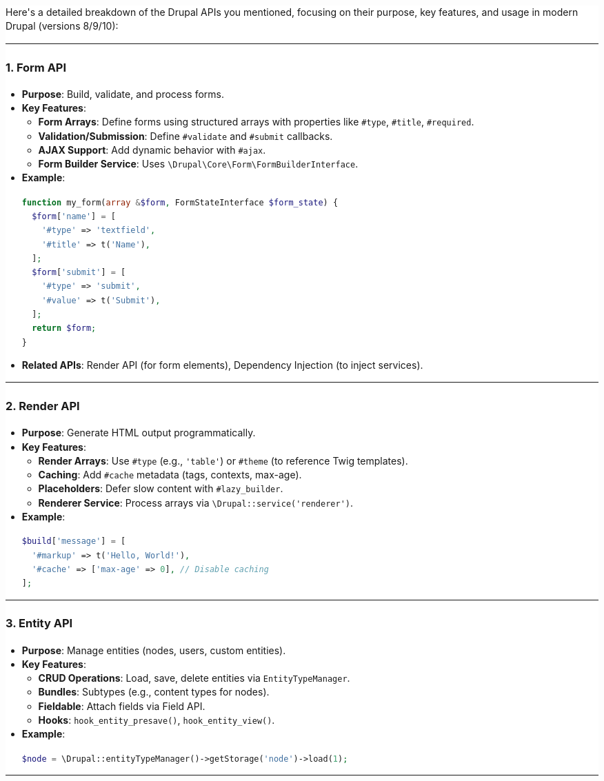 Here's a detailed breakdown of the Drupal APIs you mentioned, focusing on their purpose, key features, and usage in modern Drupal (versions 8/9/10):

---

### **1. Form API**
- **Purpose**: Build, validate, and process forms.
- **Key Features**:
  - **Form Arrays**: Define forms using structured arrays with properties like `#type`, `#title`, `#required`.
  - **Validation/Submission**: Define `#validate` and `#submit` callbacks.
  - **AJAX Support**: Add dynamic behavior with `#ajax`.
  - **Form Builder Service**: Uses `\Drupal\Core\Form\FormBuilderInterface`.
- **Example**:
  ```php
  function my_form(array &$form, FormStateInterface $form_state) {
    $form['name'] = [
      '#type' => 'textfield',
      '#title' => t('Name'),
    ];
    $form['submit'] = [
      '#type' => 'submit',
      '#value' => t('Submit'),
    ];
    return $form;
  }
  ```
- **Related APIs**: Render API (for form elements), Dependency Injection (to inject services).

---

### **2. Render API**
- **Purpose**: Generate HTML output programmatically.
- **Key Features**:
  - **Render Arrays**: Use `#type` (e.g., `'table'`) or `#theme` (to reference Twig templates).
  - **Caching**: Add `#cache` metadata (tags, contexts, max-age).
  - **Placeholders**: Defer slow content with `#lazy_builder`.
  - **Renderer Service**: Process arrays via `\Drupal::service('renderer')`.
- **Example**:
  ```php
  $build['message'] = [
    '#markup' => t('Hello, World!'),
    '#cache' => ['max-age' => 0], // Disable caching
  ];
  ```

---

### **3. Entity API**
- **Purpose**: Manage entities (nodes, users, custom entities).
- **Key Features**:
  - **CRUD Operations**: Load, save, delete entities via `EntityTypeManager`.
  - **Bundles**: Subtypes (e.g., content types for nodes).
  - **Fieldable**: Attach fields via Field API.
  - **Hooks**: `hook_entity_presave()`, `hook_entity_view()`.
- **Example**:
  ```php
  $node = \Drupal::entityTypeManager()->getStorage('node')->load(1);
  ```

---